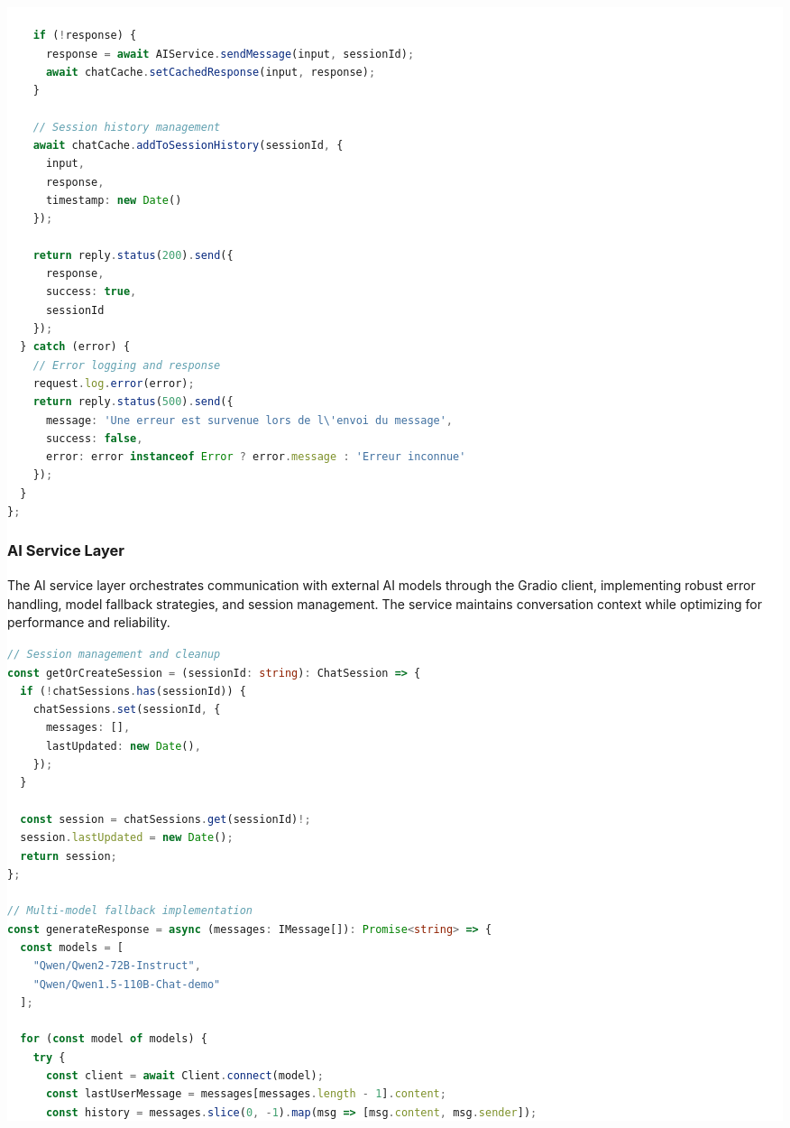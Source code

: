 ```typescript
    
    if (!response) {
      response = await AIService.sendMessage(input, sessionId);
      await chatCache.setCachedResponse(input, response);
    }
    
    // Session history management
    await chatCache.addToSessionHistory(sessionId, {
      input,
      response,
      timestamp: new Date()
    });

    return reply.status(200).send({
      response,
      success: true,
      sessionId
    });
  } catch (error) {
    // Error logging and response
    request.log.error(error);
    return reply.status(500).send({
      message: 'Une erreur est survenue lors de l\'envoi du message',
      success: false,
      error: error instanceof Error ? error.message : 'Erreur inconnue'
    });
  }
};
```

### AI Service Layer

The AI service layer orchestrates communication with external AI models through the Gradio client, implementing robust error handling, model fallback strategies, and session management. The service maintains conversation context while optimizing for performance and reliability.

```typescript
// Session management and cleanup
const getOrCreateSession = (sessionId: string): ChatSession => {
  if (!chatSessions.has(sessionId)) {
    chatSessions.set(sessionId, {
      messages: [],
      lastUpdated: new Date(),
    });
  }

  const session = chatSessions.get(sessionId)!;
  session.lastUpdated = new Date();
  return session;
};

// Multi-model fallback implementation
const generateResponse = async (messages: IMessage[]): Promise<string> => {
  const models = [
    "Qwen/Qwen2-72B-Instruct",
    "Qwen/Qwen1.5-110B-Chat-demo"
  ];

  for (const model of models) {
    try {
      const client = await Client.connect(model);
      const lastUserMessage = messages[messages.length - 1].content;
      const history = messages.slice(0, -1).map(msg => [msg.content, msg.sender]);

```